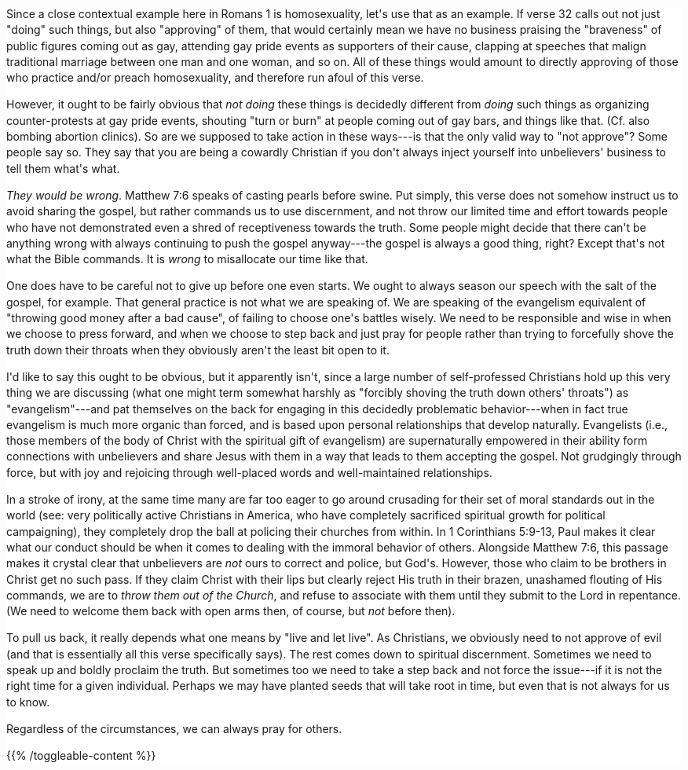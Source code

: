 Since a close contextual example here in Romans 1 is homosexuality, let's use that as an example. If verse 32 calls out not just "doing" such things, but also "approving" of them, that would certainly mean we have no business praising the "braveness" of public figures coming out as gay, attending gay pride events as supporters of their cause, clapping at speeches that malign traditional marriage between one man and one woman, and so on. All of these things would amount to directly approving of those who practice and/or preach homosexuality, and therefore run afoul of this verse.

However, it ought to be fairly obvious that *not doing* these things is decidedly different from *doing* such things as organizing counter-protests at gay pride events, shouting "turn or burn" at people coming out of gay bars, and things like that. (Cf. also bombing abortion clinics). So are we supposed to take action in these ways---is that the only valid way to "not approve"? Some people say so. They say that you are being a cowardly Christian if you don't always inject yourself into unbelievers' business to tell them what's what.

*They would be wrong*. Matthew 7:6 speaks of casting pearls before swine. Put simply, this verse does not somehow instruct us to avoid sharing the gospel, but rather commands us to use discernment, and not throw our limited time and effort towards people who have not demonstrated even a shred of receptiveness towards the truth. Some people might decide that there can't be anything wrong with always continuing to push the gospel anyway---the gospel is always a good thing, right? Except that's not what the Bible commands. It is *wrong* to misallocate our time like that.

One does have to be careful not to give up before one even starts. We ought to always season our speech with the salt of the gospel, for example. That general practice is not what we are speaking of. We are speaking of the evangelism equivalent of "throwing good money after a bad cause", of failing to choose one's battles wisely. We need to be responsible and wise in when we choose to press forward, and when we choose to step back and just pray for people rather than trying to forcefully shove the truth down their throats when they obviously aren't the least bit open to it.

I'd like to say this ought to be obvious, but it apparently isn't, since a large number of self-professed Christians hold up this very thing we are discussing (what one might term somewhat harshly as "forcibly shoving the truth down others' throats") as "evangelism"---and pat themselves on the back for engaging in this decidedly problematic behavior---when in fact true evangelism is much more organic than forced, and is based upon personal relationships that develop naturally. Evangelists (i.e., those members of the body of Christ with the spiritual gift of evangelism) are supernaturally empowered in their ability form connections with unbelievers and share Jesus with them in a way that leads to them accepting the gospel. Not grudgingly through force, but with joy and rejoicing through well-placed words and well-maintained relationships.

In a stroke of irony, at the same time many are far too eager to go around crusading for their set of moral standards out in the world (see: very politically active Christians in America, who have completely sacrificed spiritual growth for political campaigning), they completely drop the ball at policing their churches from within. In 1 Corinthians 5:9-13, Paul makes it clear what our conduct should be when it comes to dealing with the immoral behavior of others. Alongside Matthew 7:6, this passage makes it crystal clear that unbelievers are *not* ours to correct and police, but God's. However, those who claim to be brothers in Christ get no such pass. If they claim Christ with their lips but clearly reject His truth in their brazen, unashamed flouting of His commands, we are to *throw them out of the Church*, and refuse to associate with them until they submit to the Lord in repentance. (We need to welcome them back with open arms then, of course, but *not* before then).

To pull us back, it really depends what one means by "live and let live". As Christians, we obviously need to not approve of evil (and that is essentially all this verse specifically says). The rest comes down to spiritual discernment. Sometimes we need to speak up and boldly proclaim the truth. But sometimes too we need to take a step back and not force the issue---if it is not the right time for a given individual. Perhaps we may have planted seeds that will take root in time, but even that is not always for us to know.

Regardless of the circumstances, we can always pray for others.

{{% /toggleable-content %}}






